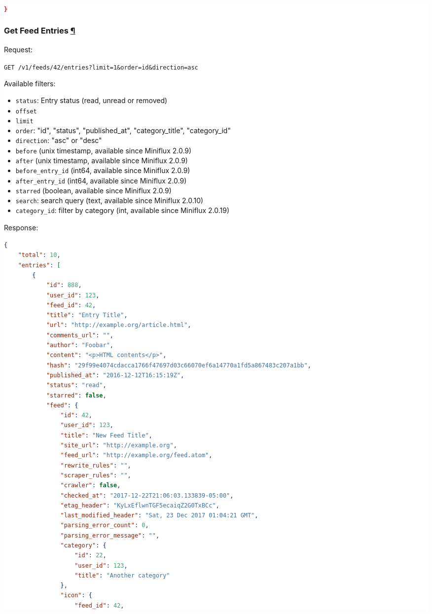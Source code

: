 ``` json
}
```

<h3 id="endpoint-get-feed-entries">Get Feed Entries <a class="anchor" href="#endpoint-get-feed-entries" title="Permalink">¶</a></h3>

Request:

    GET /v1/feeds/42/entries?limit=1&order=id&direction=asc

Available filters:

- `status`: Entry status (read, unread or removed)
- `offset`
- `limit`
- `order`: "id", "status", "published\_at", "category\_title",
"category\_id"
- `direction`: "asc" or "desc"
- `before` (unix timestamp, available since Miniflux 2.0.9)
- `after` (unix timestamp, available since Miniflux 2.0.9)
- `before_entry_id` (int64, available since Miniflux 2.0.9)
- `after_entry_id` (int64, available since Miniflux 2.0.9)
- `starred` (boolean, available since Miniflux 2.0.9)
- `search`: search query (text, available since Miniflux 2.0.10)
- `category_id`: filter by category (int, available since Miniflux 2.0.19)

Response:

``` json
{
    "total": 10,
    "entries": [
        {
            "id": 888,
            "user_id": 123,
            "feed_id": 42,
            "title": "Entry Title",
            "url": "http://example.org/article.html",
            "comments_url": "",
            "author": "Foobar",
            "content": "<p>HTML contents</p>",
            "hash": "29f99e4074cdacca1766f47697d03c66070ef6a14770a1fd5a867483c207a1bb",
            "published_at": "2016-12-12T16:15:19Z",
            "status": "read",
            "starred": false,
            "feed": {
                "id": 42,
                "user_id": 123,
                "title": "New Feed Title",
                "site_url": "http://example.org",
                "feed_url": "http://example.org/feed.atom",
                "rewrite_rules": "",
                "scraper_rules": "",
                "crawler": false,
                "checked_at": "2017-12-22T21:06:03.133839-05:00",
                "etag_header": "KyLxEflwnTGF5ecaiqZ2G0TxBCc",
                "last_modified_header": "Sat, 23 Dec 2017 01:04:21 GMT",
                "parsing_error_count": 0,
                "parsing_error_message": "",
                "category": {
                    "id": 22,
                    "user_id": 123,
                    "title": "Another category"
                },
                "icon": {
                    "feed_id": 42,
```